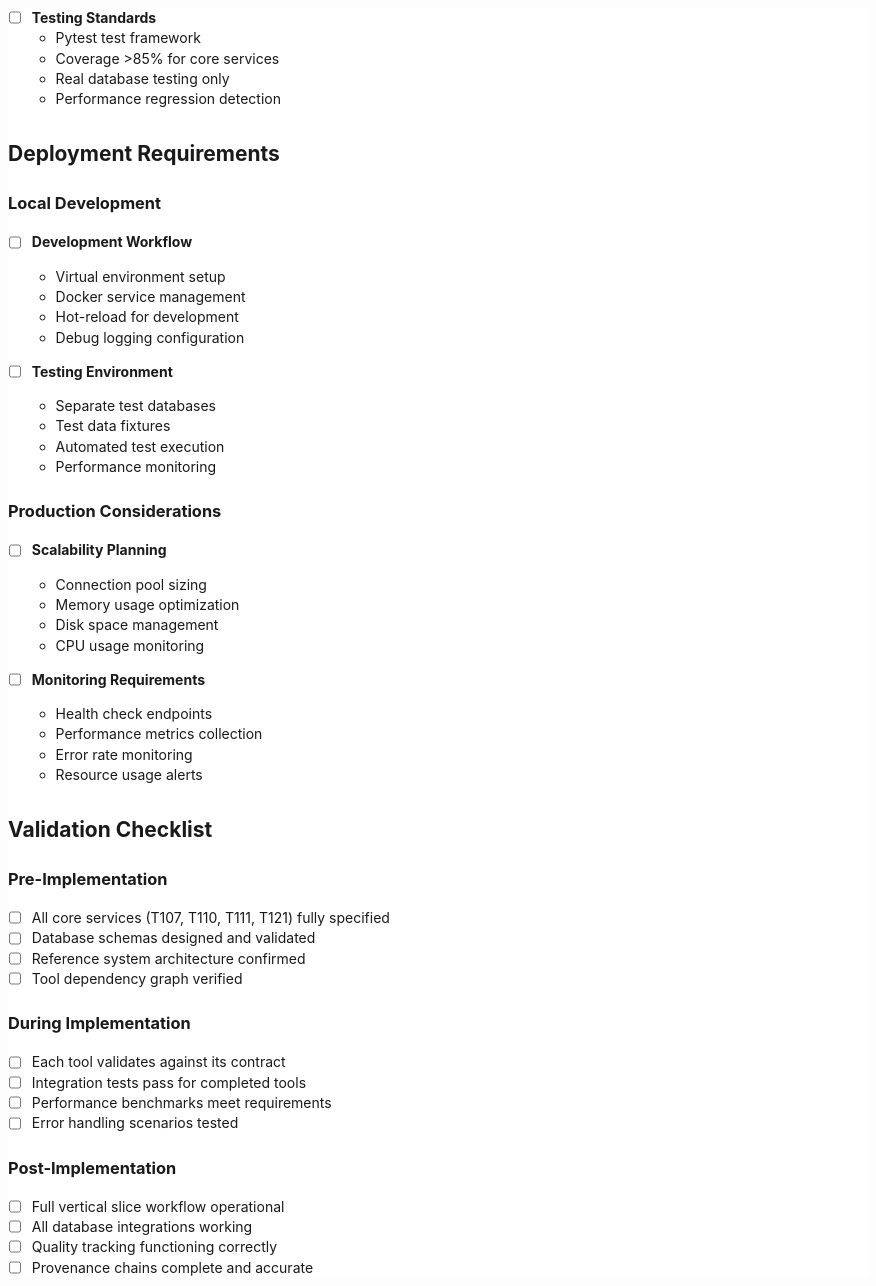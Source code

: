 - [ ] **Testing Standards**
  - Pytest test framework
  - Coverage >85% for core services
  - Real database testing only
  - Performance regression detection

## Deployment Requirements

### Local Development
- [ ] **Development Workflow**
  - Virtual environment setup
  - Docker service management
  - Hot-reload for development
  - Debug logging configuration

- [ ] **Testing Environment**
  - Separate test databases
  - Test data fixtures
  - Automated test execution
  - Performance monitoring

### Production Considerations
- [ ] **Scalability Planning**
  - Connection pool sizing
  - Memory usage optimization
  - Disk space management
  - CPU usage monitoring

- [ ] **Monitoring Requirements**
  - Health check endpoints
  - Performance metrics collection
  - Error rate monitoring
  - Resource usage alerts

## Validation Checklist

### Pre-Implementation
- [ ] All core services (T107, T110, T111, T121) fully specified
- [ ] Database schemas designed and validated
- [ ] Reference system architecture confirmed
- [ ] Tool dependency graph verified

### During Implementation
- [ ] Each tool validates against its contract
- [ ] Integration tests pass for completed tools
- [ ] Performance benchmarks meet requirements
- [ ] Error handling scenarios tested

### Post-Implementation
- [ ] Full vertical slice workflow operational
- [ ] All database integrations working
- [ ] Quality tracking functioning correctly
- [ ] Provenance chains complete and accurate
